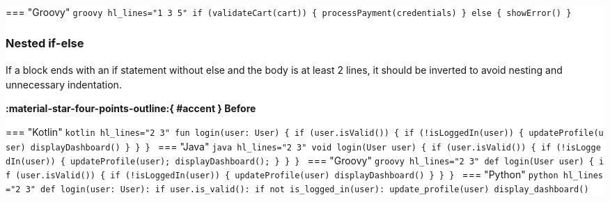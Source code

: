 === "Groovy"
    ```groovy hl_lines="1 3 5"
    if (validateCart(cart)) {
        processPayment(credentials)
    } else {
        showError()
    }
    ```

### Nested if-else

If a block ends with an if statement without else and the body is at least 2
lines, it should be inverted to avoid nesting and unnecessary indentation.

**:material-star-four-points-outline:{ #accent } Before**

=== "Kotlin"
    ```kotlin hl_lines="2 3"
    fun login(user: User) {
        if (user.isValid()) {
            if (!isLoggedIn(user)) {
                updateProfile(user)
                displayDashboard()
            }
        }
    }
    ```
=== "Java"
    ```java hl_lines="2 3"
    void login(User user) {
        if (user.isValid()) {
            if (!isLoggedIn(user)) {
                updateProfile(user);
                displayDashboard();
            }
        }
    }
    ```
=== "Groovy"
    ```groovy hl_lines="2 3"
    def login(User user) {
        if (user.isValid()) {
            if (!isLoggedIn(user)) {
                updateProfile(user)
                displayDashboard()
            }
        }
    }
    ```
=== "Python"
    ```python hl_lines="2 3"
    def login(user: User):
        if user.is_valid():
            if not is_logged_in(user):
                update_profile(user)
                display_dashboard()
    ```
